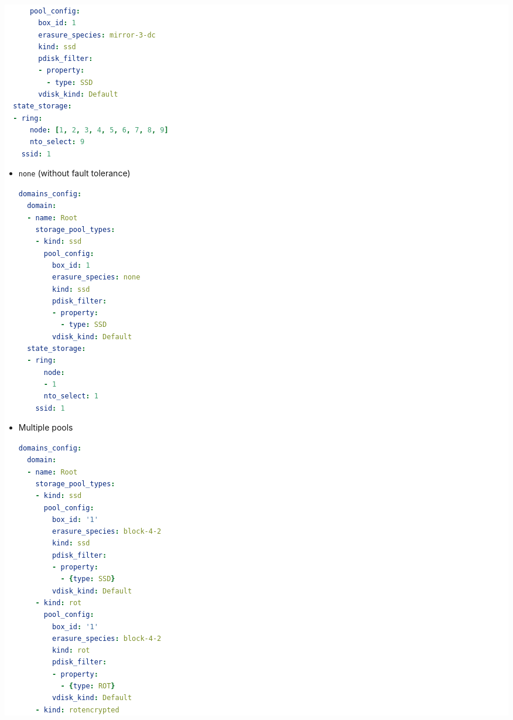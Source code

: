    ```yaml
         pool_config:
           box_id: 1
           erasure_species: mirror-3-dc
           kind: ssd
           pdisk_filter:
           - property:
             - type: SSD
           vdisk_kind: Default
     state_storage:
     - ring:
         node: [1, 2, 3, 4, 5, 6, 7, 8, 9]
         nto_select: 9
       ssid: 1
   ```

- `none` (without fault tolerance)

   ```yaml
   domains_config:
     domain:
     - name: Root
       storage_pool_types:
       - kind: ssd
         pool_config:
           box_id: 1
           erasure_species: none
           kind: ssd
           pdisk_filter:
           - property:
             - type: SSD
           vdisk_kind: Default
     state_storage:
     - ring:
         node:
         - 1
         nto_select: 1
       ssid: 1
   ```

- Multiple pools

   ```yaml
   domains_config:
     domain:
     - name: Root
       storage_pool_types:
       - kind: ssd
         pool_config:
           box_id: '1'
           erasure_species: block-4-2
           kind: ssd
           pdisk_filter:
           - property:
             - {type: SSD}
           vdisk_kind: Default
       - kind: rot
         pool_config:
           box_id: '1'
           erasure_species: block-4-2
           kind: rot
           pdisk_filter:
           - property:
             - {type: ROT}
           vdisk_kind: Default
       - kind: rotencrypted
   ```